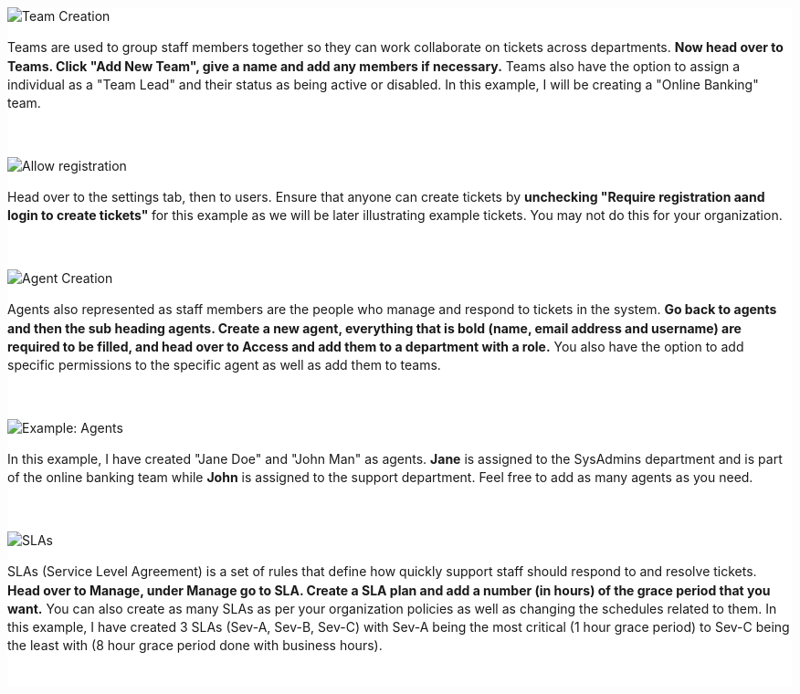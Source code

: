 <p>
<img src="https://i.imgur.com/t8bWqRC.gif" height="80%" width="80%" alt="Team Creation"/>
</p>
<p>
Teams are used to group staff members together so they can work collaborate on tickets across departments. <b>Now head over to Teams. Click "Add New Team", give a name and add any members if necessary.</b> Teams also have the option to assign a individual as a "Team Lead" and their status as being active or disabled. In this example, I will be creating a "Online Banking" team.
</p>
<br />

<p>
<img src="https://i.imgur.com/kZgu2ts.gif" height="80%" width="80%" alt="Allow registration"/>
</p>
<p>
Head over to the settings tab, then to users. Ensure that anyone can create tickets by <b>unchecking "Require registration aand login to create tickets" </b> for this example as we will be later illustrating example tickets. You may not do this for your organization.
</p>
<br />

<p>
<img src="https://i.imgur.com/tt00JeI.gif" height="80%" width="80%" alt="Agent Creation"/>
</p>
<p>
Agents also represented as staff members are the people who manage and respond to tickets in the system. <b>Go back to agents and then the sub heading agents. Create a new agent, everything that is bold (name, email address and username) are required to be filled, and head over to Access and add them to a department with a role.</b> You also have the option to add specific permissions to the specific agent as well as add them to teams. 
</p>
<br />

<p>
<img src="https://i.imgur.com/6Mp9t6N.png" height="80%" width="80%" alt="Example: Agents"/>
</p>
<p>
In this example, I have created "Jane Doe" and "John Man" as agents. <b>Jane</b> is assigned to the SysAdmins department and is part of the online banking team while <b>John</b> is assigned to the support department. Feel free to add as many agents as you need.
</p>
<br />


<p>
<img src="https://i.imgur.com/YokIKdL.gif" height="80%" width="80%" alt="SLAs"/>
</p>
<p>
SLAs (Service Level Agreement) is a set of rules that define how quickly support staff should respond to and resolve tickets. <b>Head over to Manage, under Manage go to SLA. Create a SLA plan and add a number (in hours) of the grace period that you want.</b> You can also create as many SLAs as per your organization policies as well as changing the schedules related to them. In this example, I have created 3 SLAs (Sev-A, Sev-B, Sev-C) with Sev-A being the most critical (1 hour grace period) to Sev-C being the least with (8 hour grace period done with business hours). 
</p>
<br />
